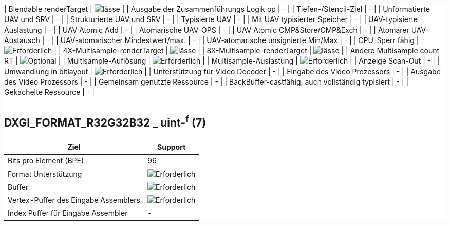 | Blendable renderTarget | ![lässe](images/letter-d.jpg) |
| Ausgabe der Zusammenführungs Logik op | \- |
| Tiefen-/Stencil-Ziel | \- |
| Unformatierte UAV und SRV | \- |
| Strukturierte UAV und SRV | \- |
| Typisierte UAV | \- |
| Mit UAV typisierter Speicher | \- |
| UAV-typisierte Auslastung | \- |
| UAV Atomic Add | \- |
| Atomarische UAV-OPS | \- |
| UAV Atomic CMP&Store/CMP&Exch | \- |
| Atomarer UAV-Austausch | \- |
| UAV-atomarischer Mindestwert/max. | \- |
| UAV-atomarische unsignierte Min/Max | \- |
| CPU-Sperr fähig | ![Erforderlich](images/letter-r.jpg) |
| 4X-Multisample-renderTarget | ![lässe](images/letter-d.jpg) |
| 8X-Multisample-renderTarget | ![lässe](images/letter-d.jpg) |
| Andere Multisample count RT | ![Optional](images/letter-o.jpg) |
| Multisample-Auflösung | ![Erforderlich](images/letter-r.jpg) |
| Multisample-Auslastung | ![Erforderlich](images/letter-r.jpg) |
| Anzeige Scan-Out | \- |
| Umwandlung in bitlayout | ![Erforderlich](images/letter-r.jpg) |
| Unterstützung für Video Decoder | \- |
| Eingabe des Video Prozessors | \- |
| Ausgabe des Video Prozessors | \- |
| Gemeinsam genutzte Ressource | \- |
| BackBuffer-castfähig, auch vollständig typisiert | \- |
| Gekachelte Ressource | \- |

## <a name="dxgi_format_r32g32b32_uintsupfcssup-7"></a>DXGI_FORMAT_R32G32B32 \_ uint-<sup>f</sup> (7)
| Ziel | Support |
| - | - |
| Bits pro Element (BPE) | 96 |
| Format Unterstützung | ![Erforderlich](images/letter-r.jpg) |
| Buffer | ![Erforderlich](images/letter-r.jpg) |
| Vertex-Puffer des Eingabe Assemblers | ![Erforderlich](images/letter-r.jpg) |
| Index Puffer für Eingabe Assembler | \- |